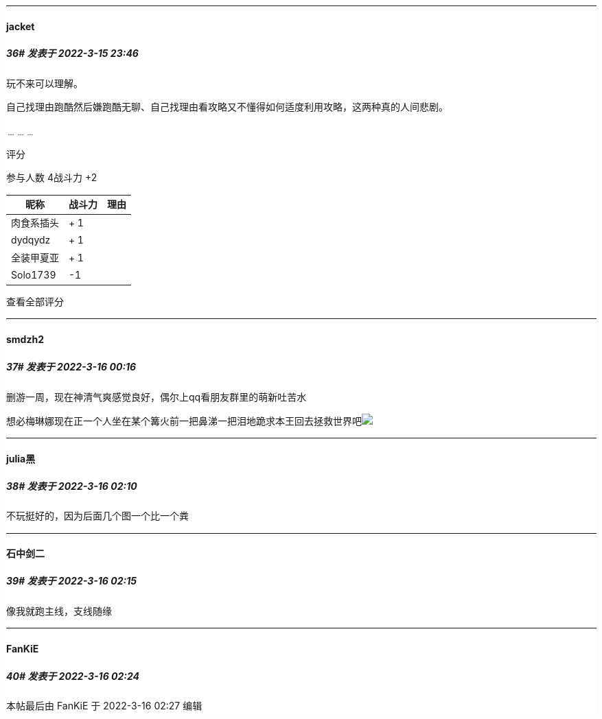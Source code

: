 *****

####  jacket  
##### 36#       发表于 2022-3-15 23:46

玩不来可以理解。

自己找理由跑酷然后嫌跑酷无聊、自己找理由看攻略又不懂得如何适度利用攻略，这两种真的人间悲剧。

﹍﹍﹍

评分

 参与人数 4战斗力 +2

|昵称|战斗力|理由|
|----|---|---|
| 肉食系插头| + 1||
| dydqydz| + 1||
| 全装甲夏亚| + 1||
| Solo1739|-1||

查看全部评分

*****

####  smdzh2  
##### 37#       发表于 2022-3-16 00:16

删游一周，现在神清气爽感觉良好，偶尔上qq看朋友群里的萌新吐苦水

想必梅琳娜现在正一个人坐在某个篝火前一把鼻涕一把泪地跪求本王回去拯救世界吧<img src="https://static.saraba1st.com/image/smiley/face2017/035.png" referrerpolicy="no-referrer">

*****

####  julia黑  
##### 38#       发表于 2022-3-16 02:10

不玩挺好的，因为后面几个图一个比一个粪

*****

####  石中剑二  
##### 39#       发表于 2022-3-16 02:15

像我就跑主线，支线随缘

*****

####  FanKiE  
##### 40#       发表于 2022-3-16 02:24

 本帖最后由 FanKiE 于 2022-3-16 02:27 编辑 
